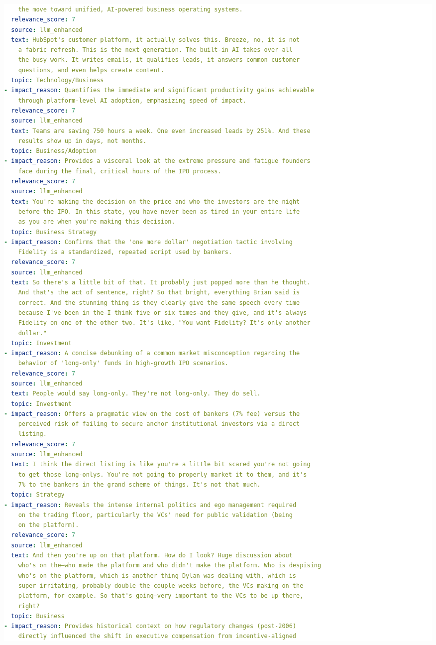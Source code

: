 ```yaml
    the move toward unified, AI-powered business operating systems.
  relevance_score: 7
  source: llm_enhanced
  text: HubSpot's customer platform, it actually solves this. Breeze, no, it is not
    a fabric refresh. This is the next generation. The built-in AI takes over all
    the busy work. It writes emails, it qualifies leads, it answers common customer
    questions, and even helps create content.
  topic: Technology/Business
- impact_reason: Quantifies the immediate and significant productivity gains achievable
    through platform-level AI adoption, emphasizing speed of impact.
  relevance_score: 7
  source: llm_enhanced
  text: Teams are saving 750 hours a week. One even increased leads by 251%. And these
    results show up in days, not months.
  topic: Business/Adoption
- impact_reason: Provides a visceral look at the extreme pressure and fatigue founders
    face during the final, critical hours of the IPO process.
  relevance_score: 7
  source: llm_enhanced
  text: You're making the decision on the price and who the investors are the night
    before the IPO. In this state, you have never been as tired in your entire life
    as you are when you're making this decision.
  topic: Business Strategy
- impact_reason: Confirms that the 'one more dollar' negotiation tactic involving
    Fidelity is a standardized, repeated script used by bankers.
  relevance_score: 7
  source: llm_enhanced
  text: So there's a little bit of that. It probably just popped more than he thought.
    And that's the act of sentence, right? So that bright, everything Brian said is
    correct. And the stunning thing is they clearly give the same speech every time
    because I've been in the—I think five or six times—and they give, and it's always
    Fidelity on one of the other two. It's like, "You want Fidelity? It's only another
    dollar."
  topic: Investment
- impact_reason: A concise debunking of a common market misconception regarding the
    behavior of 'long-only' funds in high-growth IPO scenarios.
  relevance_score: 7
  source: llm_enhanced
  text: People would say long-only. They're not long-only. They do sell.
  topic: Investment
- impact_reason: Offers a pragmatic view on the cost of bankers (7% fee) versus the
    perceived risk of failing to secure anchor institutional investors via a direct
    listing.
  relevance_score: 7
  source: llm_enhanced
  text: I think the direct listing is like you're a little bit scared you're not going
    to get those long-onlys. You're not going to properly market it to them, and it's
    7% to the bankers in the grand scheme of things. It's not that much.
  topic: Strategy
- impact_reason: Reveals the intense internal politics and ego management required
    on the trading floor, particularly the VCs' need for public validation (being
    on the platform).
  relevance_score: 7
  source: llm_enhanced
  text: And then you're up on that platform. How do I look? Huge discussion about
    who's on the—who made the platform and who didn't make the platform. Who is despising
    who's on the platform, which is another thing Dylan was dealing with, which is
    super irritating, probably double the couple weeks before, the VCs making on the
    platform, for example. So that's going—very important to the VCs to be up there,
    right?
  topic: Business
- impact_reason: Provides historical context on how regulatory changes (post-2006)
    directly influenced the shift in executive compensation from incentive-aligned
```